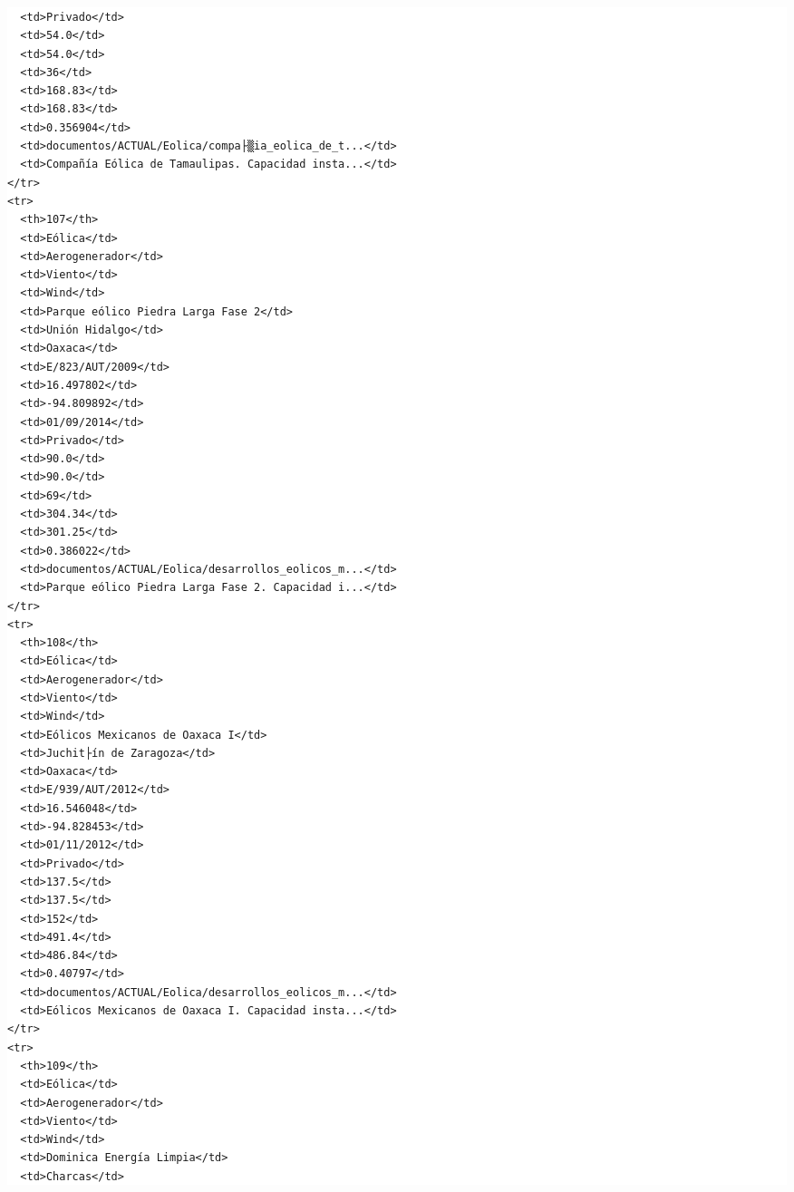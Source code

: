       <td>Privado</td>
      <td>54.0</td>
      <td>54.0</td>
      <td>36</td>
      <td>168.83</td>
      <td>168.83</td>
      <td>0.356904</td>
      <td>documentos/ACTUAL/Eolica/compa├▒ia_eolica_de_t...</td>
      <td>Compañía Eólica de Tamaulipas. Capacidad insta...</td>
    </tr>
    <tr>
      <th>107</th>
      <td>Eólica</td>
      <td>Aerogenerador</td>
      <td>Viento</td>
      <td>Wind</td>
      <td>Parque eólico Piedra Larga Fase 2</td>
      <td>Unión Hidalgo</td>
      <td>Oaxaca</td>
      <td>E/823/AUT/2009</td>
      <td>16.497802</td>
      <td>-94.809892</td>
      <td>01/09/2014</td>
      <td>Privado</td>
      <td>90.0</td>
      <td>90.0</td>
      <td>69</td>
      <td>304.34</td>
      <td>301.25</td>
      <td>0.386022</td>
      <td>documentos/ACTUAL/Eolica/desarrollos_eolicos_m...</td>
      <td>Parque eólico Piedra Larga Fase 2. Capacidad i...</td>
    </tr>
    <tr>
      <th>108</th>
      <td>Eólica</td>
      <td>Aerogenerador</td>
      <td>Viento</td>
      <td>Wind</td>
      <td>Eólicos Mexicanos de Oaxaca I</td>
      <td>Juchit├ín de Zaragoza</td>
      <td>Oaxaca</td>
      <td>E/939/AUT/2012</td>
      <td>16.546048</td>
      <td>-94.828453</td>
      <td>01/11/2012</td>
      <td>Privado</td>
      <td>137.5</td>
      <td>137.5</td>
      <td>152</td>
      <td>491.4</td>
      <td>486.84</td>
      <td>0.40797</td>
      <td>documentos/ACTUAL/Eolica/desarrollos_eolicos_m...</td>
      <td>Eólicos Mexicanos de Oaxaca I. Capacidad insta...</td>
    </tr>
    <tr>
      <th>109</th>
      <td>Eólica</td>
      <td>Aerogenerador</td>
      <td>Viento</td>
      <td>Wind</td>
      <td>Dominica Energía Limpia</td>
      <td>Charcas</td>